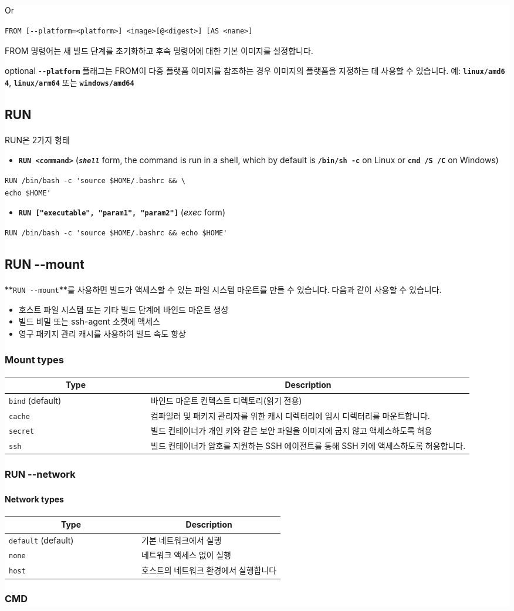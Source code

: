 Or

```docker
FROM [--platform=<platform>] <image>[@<digest>] [AS <name>]
```

FROM 명령어는 새 빌드 단계를 초기화하고 후속 명령어에 대한 기본 이미지를 설정합니다.

optional **`--platform`** 플래그는 FROM이 다중 플랫폼 이미지를 참조하는 경우 이미지의 플랫폼을 지정하는 데 사용할 수 있습니다. 예: **`linux/amd64`**, **`linux/arm64`** 또는 **`windows/amd64`**

## RUN

RUN은 2가지 형태

* **`RUN <command>`** (_**`shell`**_ form, the command is run in a shell, which by default is **`/bin/sh -c`** on Linux or **`cmd /S /C`** on Windows)

```docker
RUN /bin/bash -c 'source $HOME/.bashrc && \
echo $HOME'
```

* **`RUN ["executable", "param1", "param2"]`** (_exec_ form)

```docker
RUN /bin/bash -c 'source $HOME/.bashrc && echo $HOME'
```

## RUN --mount

**`RUN --mount`**를 사용하면 빌드가 액세스할 수 있는 파일 시스템 마운트를 만들 수 있습니다. 다음과 같이 사용할 수 있습니다.

* 호스트 파일 시스템 또는 기타 빌드 단계에 바인드 마운트 생성
* 빌드 비밀 또는 ssh-agent 소켓에 액세스
* 영구 패키지 관리 캐시를 사용하여 빌드 속도 향상

### Mount types

<table><thead><tr><th width="228">Type</th><th>Description</th></tr></thead><tbody><tr><td><code>bind</code> (default)</td><td>바인드 마운트 컨텍스트 디렉토리(읽기 전용)</td></tr><tr><td><code>cache</code></td><td>컴파일러 및 패키지 관리자를 위한 캐시 디렉터리에 임시 디렉터리를 마운트합니다.</td></tr><tr><td><code>secret</code></td><td>빌드 컨테이너가 개인 키와 같은 보안 파일을 이미지에 굽지 않고 액세스하도록 허용</td></tr><tr><td><code>ssh</code></td><td>빌드 컨테이너가 암호를 지원하는 SSH 에이전트를 통해 SSH 키에 액세스하도록 허용합니다.</td></tr></tbody></table>

### RUN --network <a href="#run---network" id="run---network"></a>

#### Network types <a href="#network-types" id="network-types"></a>

<table><thead><tr><th width="212">Type</th><th>Description</th></tr></thead><tbody><tr><td><code>default</code> (default)</td><td>기본 네트워크에서 실행</td></tr><tr><td><code>none</code></td><td>네트워크 액세스 없이 실행</td></tr><tr><td><code>host</code></td><td>호스트의 네트워크 환경에서 실행합니다</td></tr></tbody></table>

### CMD <a href="#cmd" id="cmd"></a>
